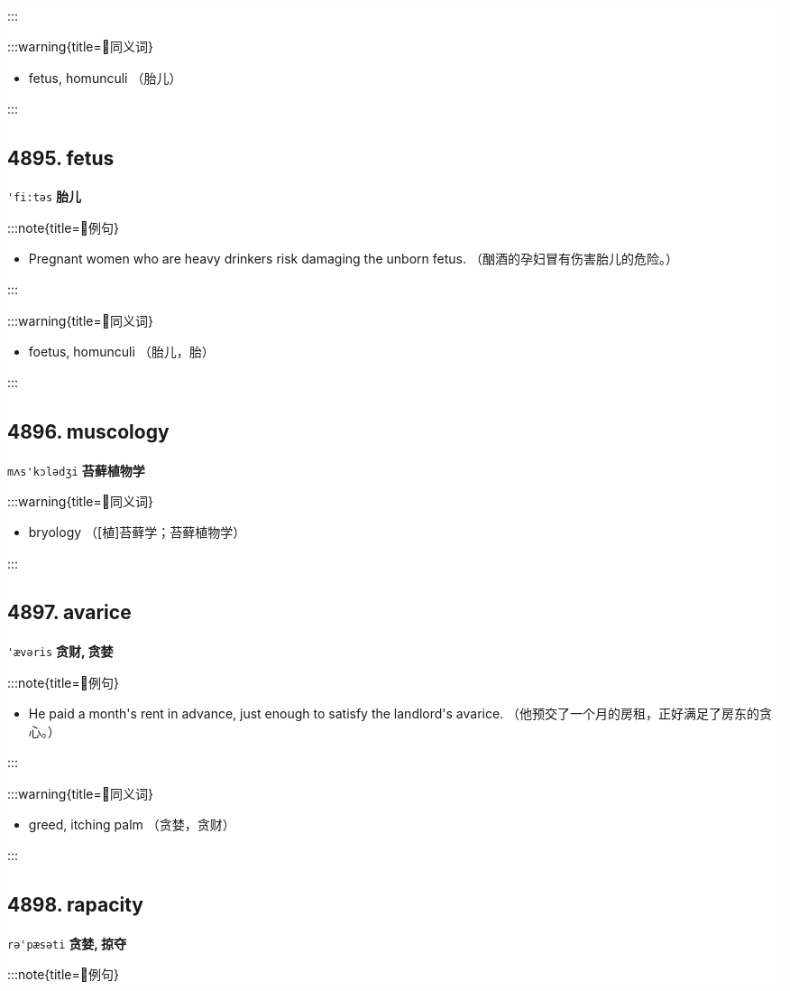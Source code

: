 :::

:::warning{title=🤔同义词}

- fetus, homunculi （胎儿）

:::


## 4895. fetus

`'fi:təs`  **胎儿**

:::note{title=🎤例句}

- Pregnant women who are heavy drinkers risk damaging the unborn fetus. （酗酒的孕妇冒有伤害胎儿的危险。）

:::

:::warning{title=🤔同义词}

- foetus, homunculi （胎儿，胎）

:::


## 4896. muscology

`mʌs'kɔlədʒi`  **苔藓植物学**

:::warning{title=🤔同义词}

- bryology （[植]苔藓学；苔藓植物学）

:::


## 4897. avarice

`'ævəris`  **贪财, 贪婪**

:::note{title=🎤例句}

- He paid a month's rent in advance, just enough to satisfy the landlord's avarice. （他预交了一个月的房租，正好满足了房东的贪心。）

:::

:::warning{title=🤔同义词}

- greed, itching palm （贪婪，贪财）

:::


## 4898. rapacity

`rə'pæsəti`  **贪婪, 掠夺**

:::note{title=🎤例句}
